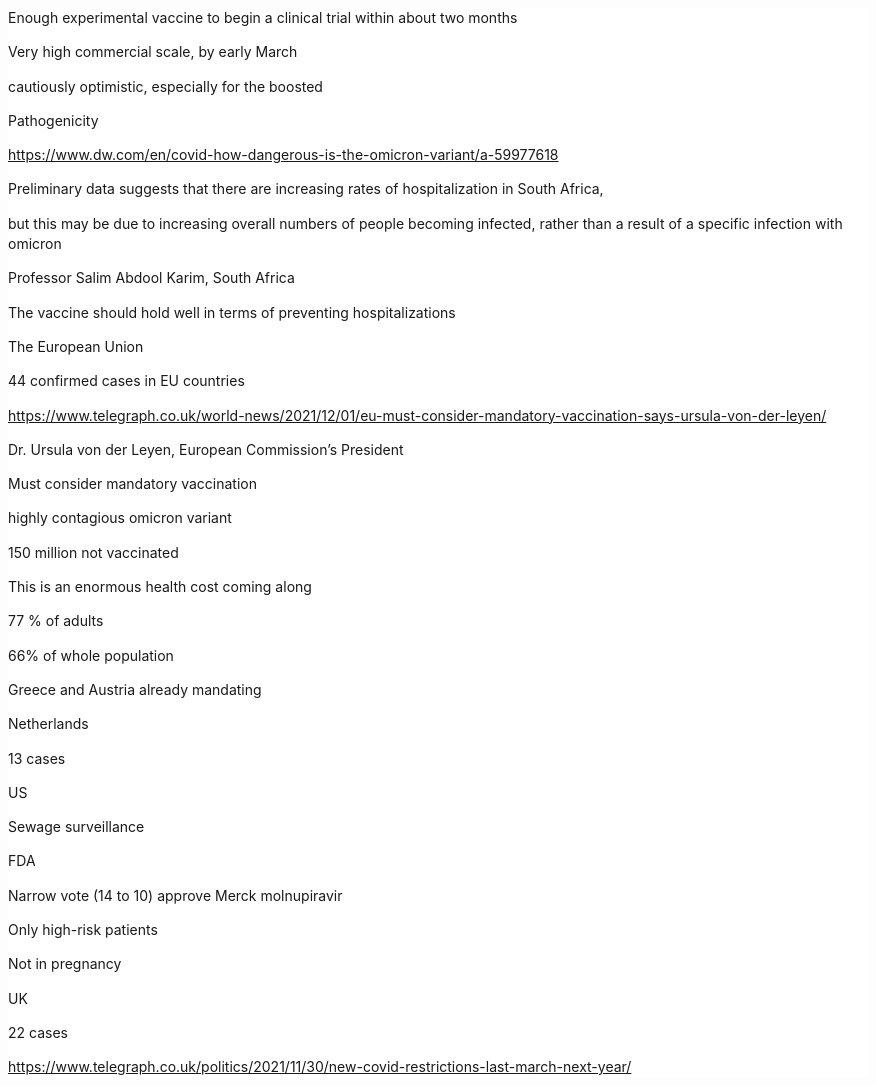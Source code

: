 Enough experimental vaccine to begin a clinical trial within about two months

Very high commercial scale, by early March

cautiously optimistic, especially for the boosted

Pathogenicity

https://www.dw.com/en/covid-how-dangerous-is-the-omicron-variant/a-59977618

Preliminary data suggests that there are increasing rates of hospitalization in South Africa,

but this may be due to increasing overall numbers of people becoming infected, rather than a result of a specific infection with omicron

Professor Salim Abdool Karim, South Africa

The vaccine should hold well in terms of preventing hospitalizations

The European Union

44 confirmed cases in EU countries

https://www.telegraph.co.uk/world-news/2021/12/01/eu-must-consider-mandatory-vaccination-says-ursula-von-der-leyen/

Dr. Ursula von der Leyen, European Commission’s President

Must consider mandatory vaccination

highly contagious omicron variant

150 million not vaccinated

This is an enormous health cost coming along

77 % of adults

66% of whole population

Greece and Austria already mandating


Netherlands

13 cases

US

Sewage surveillance

FDA

Narrow vote (14 to 10) approve Merck molnupiravir

Only high-risk patients

Not in pregnancy


UK

22 cases

https://www.telegraph.co.uk/politics/2021/11/30/new-covid-restrictions-last-march-next-year/
